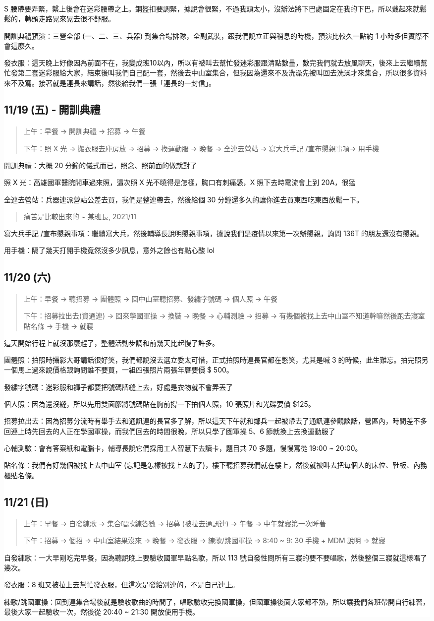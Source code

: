 S 腰帶要弄緊，繫上後會在迷彩腰帶之上。鋼盔扣要調緊，據說會很緊，不過我頭太小，沒辦法將下巴處固定在我的下巴，所以戴起來就鬆鬆的，轉頭走路晃來晃去很不舒服。

開訓典禮預演：三營全部 (一、二、三、兵器) 到集合場排隊，全副武裝，跟我們說立正與稍息的時機，預演比較久一點約 1 小時多但實際不會這麼久。

發衣服：這天晚上好像因為前面不在，我變成班10以內，所以有被叫去幫忙發迷彩服跟清點數量，數完我們就去放風聊天，後來上去繼續幫忙發第二套迷彩服給大家，結束後叫我們自己配一套，然後去中山室集合，但我因為還來不及洗澡先被叫回去洗澡才來集合，所以很多資料來不及寫。接著就是連長來講話，然後給我們一張「連長的一封信」。

## 11/19 (五) - 開訓典禮

> 上午：早餐 → 開訓典禮 → 招募 → 午餐
>
> 下午：照 X 光 → 搬衣服去庫房放 → 招募 → 換運動服 → 晚餐 → 全連去營站 → 寫大兵手記 /宣布懇親事項→ 用手機

開訓典禮：大概 20 分鐘的儀式而已，照念、照前面的做就對了

照 X 光：高雄國軍醫院開車過來照，這次照 X 光不曉得是怎樣，胸口有刺痛感，X 照下去時電流會上到 20A，很猛

全連去營站：兵器連派營站公差去買，我們是整連帶去，然後給個 30 分鐘還多久的讓你進去買東西吃東西放鬆一下。

> 痛苦是比較出來的 ~ 某班長, 2021/11

寫大兵手記 /宣布懇親事項：繼續寫大兵，然後輔導長說明懇親事項，據說我們是疫情以來第一次辦懇親，詢問 136T 的朋友還沒有懇親。

用手機：隔了幾天打開手機竟然沒多少訊息，意外之餘也有點心酸 lol


## 11/20 (六)

> 上午：早餐 → 聽招募 → 團體照 → 回中山室聽招募、發繡字號碼 → 個人照 → 午餐
>
> 下午：招募拉出去(資通連) → 回來學國軍操 → 換裝 → 晚餐 → 心輔測驗 → 招募 → 有幾個被找上去中山室不知道幹嘛然後跑去寢室貼名條 → 手機 → 就寢

這天開始行程上就沒那麼趕了，整體活動步調和前幾天比起慢了許多。

團體照：拍照時攝影大哥講話很好笑，我們都說沒去選立委太可惜，正式拍照時連長官都在憋笑，尤其是喊 3 的時候，此生難忘。拍完照另一個馬上過來說價格跟詢問誰不要買，一組四張照片兩張年曆要價 $ 500。

發繡字號碼：迷彩服和褲子都要把號碼牌縫上去，好處是衣物就不會弄丟了

個人照：因為還沒縫，所以先用雙面膠將號碼貼在胸前撐一下拍個人照，10 張照片和光碟要價 $125。

招募拉出去：因為招募分流時有舉手去和通訊連的長官多了解，所以這天下午就和鄰兵一起被帶去了通訊連參觀談話，營區內，時間差不多回連上時先回去的人正在學國軍操，而我們回去的時間很晚，所以只學了國軍操 5、6 節就換上去換運動服了

心輔測驗：會有答案紙和電腦卡，輔導長說它們採用工人智慧下去讀卡，題目共 70 多題，慢慢寫從 19:00 ~ 20:00。

貼名條：我們有好幾個被找上去中山室 (忘記是怎樣被找上去的了)，樓下聽招募我們就在樓上，然後就被叫去把每個人的床位、鞋板、內務櫃貼名條。

## 11/21 (日)

> 上午：早餐 → 自發練歌 → 集合唱歌練答數 → 招募 (被拉去通訊連) → 午餐 → 中午就寢第一次睡著
>
> 下午：招募 → 個招 → 中山室結果沒來 → 晚餐 → 發衣服 → 練歌/跳國軍操 → 8:40 ~ 9: 30 手機 + MDM 說明 → 就寢

自發練歌：一大早剛吃完早餐，因為聽說晚上要驗收國軍早點名歌，所以 113 號自發性問所有三寢的要不要唱歌，然後整個三寢就這樣唱了幾次。

發衣服：8 班又被拉上去幫忙發衣服，但這次是發給別連的，不是自己連上。

練歌/跳國軍操：回到連集合場後就是驗收歌曲的時間了，唱歌驗收完換國軍操，但國軍操後面大家都不熟，所以讓我們各班帶開自行練習，最後大家一起驗收一次，然後從 20:40 ~ 21:30 開放使用手機。
